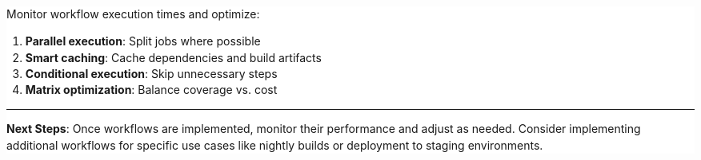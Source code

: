 Monitor workflow execution times and optimize:

1. **Parallel execution**: Split jobs where possible
2. **Smart caching**: Cache dependencies and build artifacts
3. **Conditional execution**: Skip unnecessary steps
4. **Matrix optimization**: Balance coverage vs. cost

---

**Next Steps**: Once workflows are implemented, monitor their performance and adjust as needed. Consider implementing additional workflows for specific use cases like nightly builds or deployment to staging environments.